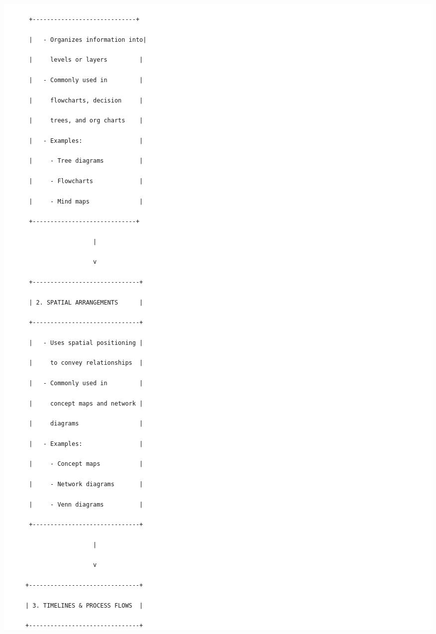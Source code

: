 ```

       +-----------------------------+

       |   - Organizes information into|

       |     levels or layers         |

       |   - Commonly used in         |

       |     flowcharts, decision     |

       |     trees, and org charts    |

       |   - Examples:                |

       |     - Tree diagrams          |

       |     - Flowcharts             |

       |     - Mind maps              |

       +-----------------------------+

                         |

                         v

       +------------------------------+

       | 2. SPATIAL ARRANGEMENTS      |

       +------------------------------+

       |   - Uses spatial positioning |

       |     to convey relationships  |

       |   - Commonly used in         |

       |     concept maps and network |

       |     diagrams                 |

       |   - Examples:                |

       |     - Concept maps           |

       |     - Network diagrams       |

       |     - Venn diagrams          |

       +------------------------------+

                         |

                         v

      +-------------------------------+

      | 3. TIMELINES & PROCESS FLOWS  |

      +-------------------------------+

```